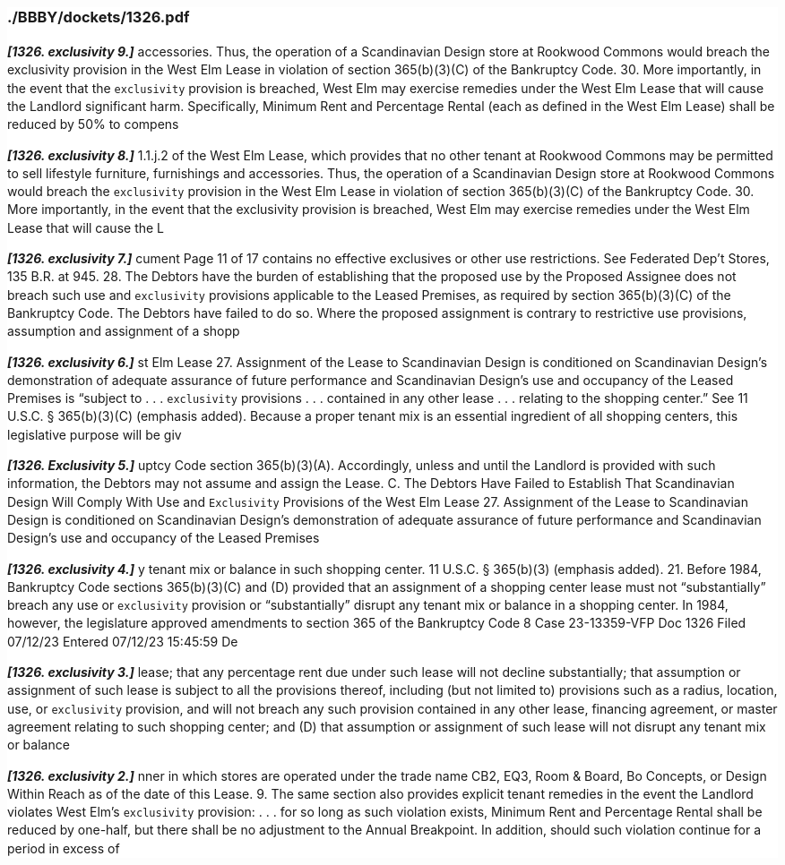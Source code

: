 
### ./BBBY/dockets/1326.pdf
***[1326. exclusivity 9.]*** accessories. Thus, the operation of a Scandinavian Design store at Rookwood Commons would breach the exclusivity provision in the West Elm Lease in violation of section 365(b)(3)(C) of the Bankruptcy Code. 30. More importantly, in the event that the `exclusivity` provision is breached, West Elm may exercise remedies under the West Elm Lease that will cause the Landlord significant harm. Specifically, Minimum Rent and Percentage Rental (each as defined in the West Elm Lease) shall be reduced by 50% to compens

***[1326. exclusivity 8.]*** 1.1.j.2 of the West Elm Lease, which provides that no other tenant at Rookwood Commons may be permitted to sell lifestyle furniture, furnishings and accessories. Thus, the operation of a Scandinavian Design store at Rookwood Commons would breach the `exclusivity` provision in the West Elm Lease in violation of section 365(b)(3)(C) of the Bankruptcy Code. 30. More importantly, in the event that the exclusivity provision is breached, West Elm may exercise remedies under the West Elm Lease that will cause the L

***[1326. exclusivity 7.]*** cument Page 11 of 17 contains no effective exclusives or other use restrictions. See Federated Dep’t Stores, 135 B.R. at 945. 28. The Debtors have the burden of establishing that the proposed use by the Proposed Assignee does not breach such use and `exclusivity` provisions applicable to the Leased Premises, as required by section 365(b)(3)(C) of the Bankruptcy Code. The Debtors have failed to do so. Where the proposed assignment is contrary to restrictive use provisions, assumption and assignment of a shopp

***[1326. exclusivity 6.]*** st Elm Lease 27. Assignment of the Lease to Scandinavian Design is conditioned on Scandinavian Design’s demonstration of adequate assurance of future performance and Scandinavian Design’s use and occupancy of the Leased Premises is “subject to . . . `exclusivity` provisions . . . contained in any other lease . . . relating to the shopping center.” See 11 U.S.C. § 365(b)(3)(C) (emphasis added). Because a proper tenant mix is an essential ingredient of all shopping centers, this legislative purpose will be giv

***[1326. Exclusivity 5.]*** uptcy Code section 365(b)(3)(A). Accordingly, unless and until the Landlord is provided with such information, the Debtors may not assume and assign the Lease. C. The Debtors Have Failed to Establish That Scandinavian Design Will Comply With Use and `Exclusivity` Provisions of the West Elm Lease 27. Assignment of the Lease to Scandinavian Design is conditioned on Scandinavian Design’s demonstration of adequate assurance of future performance and Scandinavian Design’s use and occupancy of the Leased Premises 

***[1326. exclusivity 4.]*** y tenant mix or balance in such shopping center. 11 U.S.C. § 365(b)(3) (emphasis added). 21. Before 1984, Bankruptcy Code sections 365(b)(3)(C) and (D) provided that an assignment of a shopping center lease must not “substantially” breach any use or `exclusivity` provision or “substantially” disrupt any tenant mix or balance in a shopping center. In 1984, however, the legislature approved amendments to section 365 of the Bankruptcy Code 8 Case 23-13359-VFP Doc 1326 Filed 07/12/23 Entered 07/12/23 15:45:59 De

***[1326. exclusivity 3.]***  lease; that any percentage rent due under such lease will not decline substantially; that assumption or assignment of such lease is subject to all the provisions thereof, including (but not limited to) provisions such as a radius, location, use, or `exclusivity` provision, and will not breach any such provision contained in any other lease, financing agreement, or master agreement relating to such shopping center; and (D) that assumption or assignment of such lease will not disrupt any tenant mix or balance

***[1326. exclusivity 2.]*** nner in which stores are operated under the trade name CB2, EQ3, Room & Board, Bo Concepts, or Design Within Reach as of the date of this Lease. 9. The same section also provides explicit tenant remedies in the event the Landlord violates West Elm’s `exclusivity` provision: . . . for so long as such violation exists, Minimum Rent and Percentage Rental shall be reduced by one-half, but there shall be no adjustment to the Annual Breakpoint. In addition, should such violation continue for a period in excess of 
